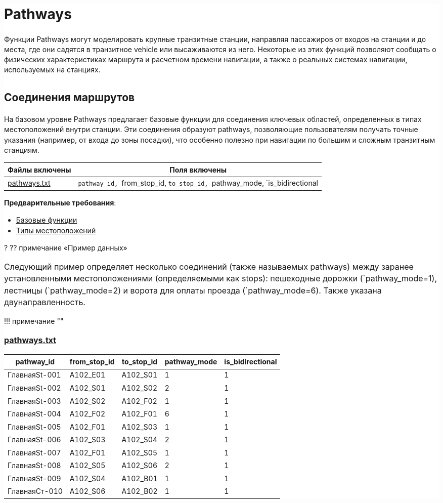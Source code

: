 # Pathways 
 Функции Pathways могут моделировать крупные транзитные станции, направляя пассажиров от входов на станции и до места, где они садятся в транзитное vehicle или высаживаются из него. Некоторые из этих функций позволяют сообщать о физических характеристиках маршрута и расчетном времени навигации, а также о реальных системах навигации, используемых на станциях. 
 
## Соединения маршрутов 
 
 На базовом уровне Pathways предлагает базовые функции для соединения ключевых областей, определенных в типах местоположений внутри станции. Эти соединения образуют pathways, позволяющие пользователям получать точные указания (например, от входа до зоны посадки), что особенно полезно при навигации по большим и сложным транзитным станциям. 
 
 | Файлы включены | Поля включены | 
 |----------------------------------|-------------------| 
 |[pathways.txt](../../../documentation/schedule/reference/#pathwaystxt)|`pathway_id, `from_stop_id, `to_stop_id, `pathway_mode, `is_bidirectional| 
 
 **Предварительные требования**: 
 
 - [Базовые функции](../base) 
 - [Типы местоположений](../base_add-ons/#location-types) 
 
 ? ?? примечание «Пример данных» 
 
<p style="font-size:16px"> 
 Следующий пример определяет несколько соединений (также называемых pathways) между заранее установленными местоположениями (определяемыми как stops): пешеходные дорожки (`pathway_mode=1), лестницы (`pathway_mode=2) и ворота для оплаты проезда (`pathway_mode=6). Также указана двунаправленность. 
</p> 
 !!! примечание "" 
<p style="font-size:16px"> 
 <a href="../../../documentation/schedule/reference/#pathwaystxt"><b>pathways.txt</b></a><br> 
</p> 
 
 | pathway_id | from_stop_id | to_stop_id | pathway_mode | is_bidirectional | 
 |------------|--------------|------------|--------------|------------------| 
 | ГлавнаяSt-001 | А102_Е01 | А102_S01 | 1 | 1 | 
 | ГлавнаяSt-002 | А102_S01 | А102_S02 | 2 | 1 | 
 | ГлавнаяSt-003 | А102_S02 | A102_F02 | 1 | 1 | 
 | ГлавнаяSt-004 | A102_F02 | A102_F01 | 6 | 1 | 
 | ГлавнаяSt-005 | A102_F01 | А102_S03 | 1 | 1 | 
 | ГлавнаяSt-006 | А102_S03 | А102_S04 | 2 | 1 | 
 | ГлавнаяSt-007 | A102_F01 | A102_S05 | 1 | 1 | 
 | ГлавнаяSt-008 | A102_S05 | А102_S06 | 2 | 1 | 
 | ГлавнаяSt-009 | А102_S04 | A102_B01 | 1 | 1 | 
 | ГлавнаяСт-010 | А102_S06 | A102_B02 | 1 | 1 | 
 